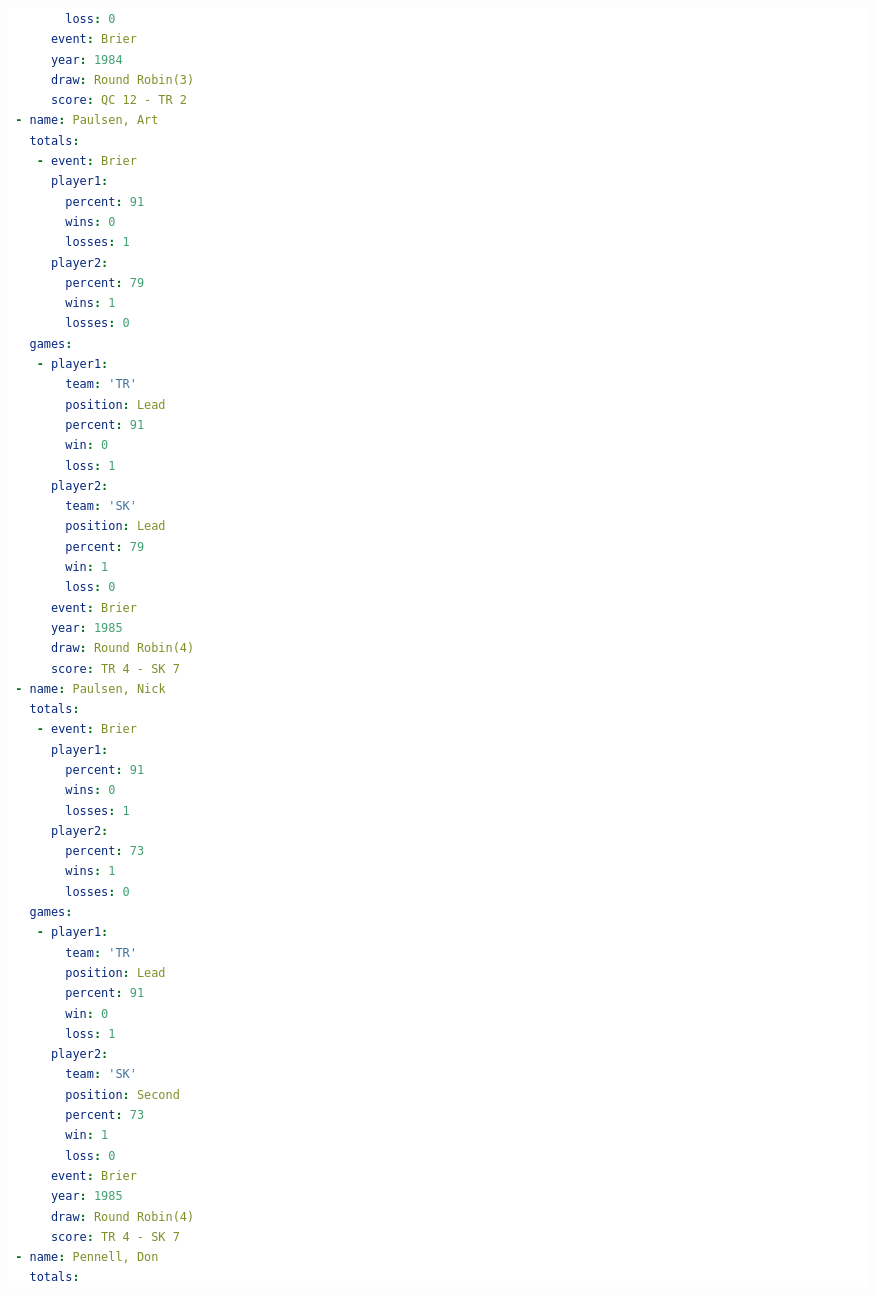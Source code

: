 ```yaml
        loss: 0
      event: Brier
      year: 1984
      draw: Round Robin(3)
      score: QC 12 - TR 2
 - name: Paulsen, Art
   totals:
    - event: Brier
      player1:
        percent: 91
        wins: 0
        losses: 1
      player2:
        percent: 79
        wins: 1
        losses: 0
   games:
    - player1:
        team: 'TR'
        position: Lead
        percent: 91
        win: 0
        loss: 1
      player2:
        team: 'SK'
        position: Lead
        percent: 79
        win: 1
        loss: 0
      event: Brier
      year: 1985
      draw: Round Robin(4)
      score: TR 4 - SK 7
 - name: Paulsen, Nick
   totals:
    - event: Brier
      player1:
        percent: 91
        wins: 0
        losses: 1
      player2:
        percent: 73
        wins: 1
        losses: 0
   games:
    - player1:
        team: 'TR'
        position: Lead
        percent: 91
        win: 0
        loss: 1
      player2:
        team: 'SK'
        position: Second
        percent: 73
        win: 1
        loss: 0
      event: Brier
      year: 1985
      draw: Round Robin(4)
      score: TR 4 - SK 7
 - name: Pennell, Don
   totals:
```